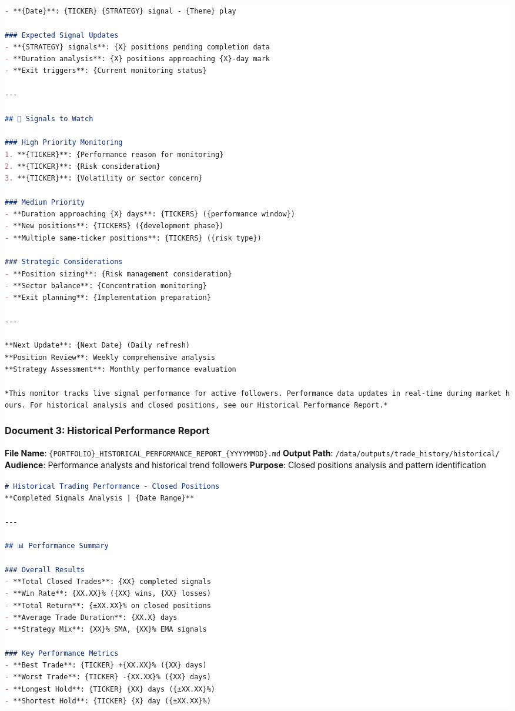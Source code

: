 ```markdown
- **{Date}**: {TICKER} {STRATEGY} signal - {Theme} play

### Expected Signal Updates
- **{STRATEGY} signals**: {X} positions pending completion data
- **Duration analysis**: {X} positions approaching {X}-day mark
- **Exit triggers**: {Current monitoring status}

---

## 🎯 Signals to Watch

### High Priority Monitoring
1. **{TICKER}**: {Performance reason for monitoring}
2. **{TICKER}**: {Risk consideration}
3. **{TICKER}**: {Volatility or sector concern}

### Medium Priority
- **Duration approaching {X} days**: {TICKERS} ({performance window})
- **New positions**: {TICKERS} ({development phase})
- **Multiple same-ticker positions**: {TICKERS} ({risk type})

### Strategic Considerations
- **Position sizing**: {Risk management consideration}
- **Sector balance**: {Concentration monitoring}
- **Exit planning**: {Implementation preparation}

---

**Next Update**: {Next Date} (Daily refresh)
**Position Review**: Weekly comprehensive analysis
**Strategy Assessment**: Monthly performance evaluation

*This monitor tracks live signal performance for active followers. Performance data updates in real-time during market hours. For historical analysis and closed positions, see our Historical Performance Report.*
```

### Document 3: Historical Performance Report
**File Name**: `{PORTFOLIO}_HISTORICAL_PERFORMANCE_REPORT_{YYYYMMDD}.md`
**Output Path**: `/data/outputs/trade_history/historical/`
**Audience**: Performance analysts and historical trend followers
**Purpose**: Closed positions analysis and pattern identification

```markdown
# Historical Trading Performance - Closed Positions
**Completed Signals Analysis | {Date Range}**

---

## 📊 Performance Summary

### Overall Results
- **Total Closed Trades**: {XX} completed signals
- **Win Rate**: {XX.XX}% ({XX} wins, {XX} losses)
- **Total Return**: {±XX.XX}% on closed positions
- **Average Trade Duration**: {XX.X} days
- **Strategy Mix**: {XX}% SMA, {XX}% EMA signals

### Key Performance Metrics
- **Best Trade**: {TICKER} +{XX.XX}% ({XX} days)
- **Worst Trade**: {TICKER} -{XX.XX}% ({XX} days)
- **Longest Hold**: {TICKER} {XX} days ({±XX.XX}%)
- **Shortest Hold**: {TICKER} {X} day ({±XX.XX}%)
```